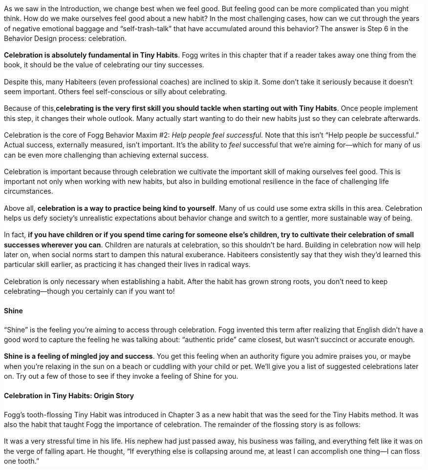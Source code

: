 As we saw in the Introduction, we change best when we feel good. But feeling good can be more complicated than you might think. How do we make ourselves feel good about a new habit? In the most challenging cases, how can we cut through the years of negative emotional baggage and “self-trash-talk” that have accumulated around this behavior? The answer is Step 6 in the Behavior Design process: celebration.

**Celebration is absolutely fundamental in Tiny Habits**. Fogg writes in this chapter that if a reader takes away one thing from the book, it should be the value of celebrating our tiny successes.

Despite this, many Habiteers (even professional coaches) are inclined to skip it. Some don’t take it seriously because it doesn’t seem important. Others feel self-conscious or silly about celebrating.

Because of this,**celebrating is the very first skill you should tackle when starting out with Tiny Habits**. Once people implement this step, it changes their whole outlook. Many actually start wanting to do their new habits just so they can celebrate afterwards.

Celebration is the core of Fogg Behavior Maxim #2: _Help people feel successful._ Note that this isn’t “Help people _be_ successful.” Actual success, externally measured, isn’t important. It’s the ability to _feel_ successful that we’re aiming for—which for many of us can be even more challenging than achieving external success.

Celebration is important because through celebration we cultivate the important skill of making ourselves feel good. This is important not only when working with new habits, but also in building emotional resilience in the face of challenging life circumstances.

Above all, **celebration is a way to practice being kind to yourself**. Many of us could use some extra skills in this area. Celebration helps us defy society’s unrealistic expectations about behavior change and switch to a gentler, more sustainable way of being.

In fact, **if you have children or if you spend time caring for someone else’s children, try to cultivate their celebration of small successes wherever you can**. Children are naturals at celebration, so this shouldn’t be hard. Building in celebration now will help later on, when social norms start to dampen this natural exuberance. Habiteers consistently say that they wish they’d learned this particular skill earlier, as practicing it has changed their lives in radical ways.

Celebration is only necessary when establishing a habit. After the habit has grown strong roots, you don’t need to keep celebrating—though you certainly can if you want to!

#### Shine

“Shine” is the feeling you’re aiming to access through celebration. Fogg invented this term after realizing that English didn’t have a good word to capture the feeling he was talking about: “authentic pride” came closest, but wasn’t succinct or accurate enough.

**Shine is a feeling of mingled joy and success**. You get this feeling when an authority figure you admire praises you, or maybe when you’re relaxing in the sun on a beach or cuddling with your child or pet. We’ll give you a list of suggested celebrations later on. Try out a few of those to see if they invoke a feeling of Shine for you.

#### Celebration in Tiny Habits: Origin Story

Fogg’s tooth-flossing Tiny Habit was introduced in Chapter 3 as a new habit that was the seed for the Tiny Habits method. It was also the habit that taught Fogg the importance of celebration. The remainder of the flossing story is as follows:

It was a very stressful time in his life. His nephew had just passed away, his business was failing, and everything felt like it was on the verge of falling apart. He thought, “If everything else is collapsing around me, at least I can accomplish one thing—I can floss one tooth.”
